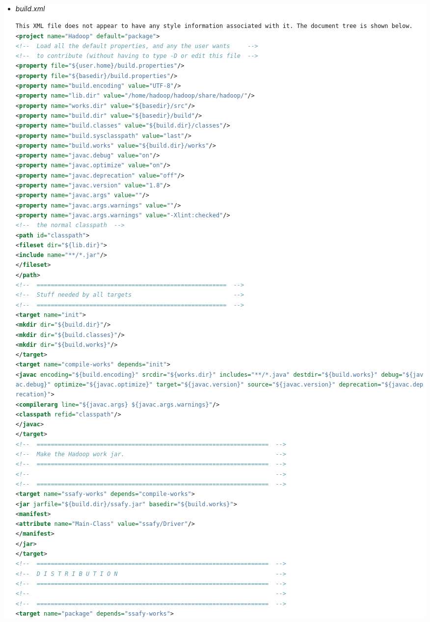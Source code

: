 - *build.xml*

    ```xml
    This XML file does not appear to have any style information associated with it. The document tree is shown below.
    <project name="Hadoop" default="package">
    <!--  Load all the default properties, and any the user wants     -->
    <!--  to contribute (without having to type -D or edit this file  -->
    <property file="${user.home}/build.properties"/>
    <property file="${basedir}/build.properties"/>
    <property name="build.encoding" value="UTF-8"/>
    <property name="lib.dir" value="/home/hadoop/hadoop/share/hadoop/"/>
    <property name="works.dir" value="${basedir}/src"/>
    <property name="build.dir" value="${basedir}/build"/>
    <property name="build.classes" value="${build.dir}/classes"/>
    <property name="build.sysclasspath" value="last"/>
    <property name="build.works" value="${build.dir}/works"/>
    <property name="javac.debug" value="on"/>
    <property name="javac.optimize" value="on"/>
    <property name="javac.deprecation" value="off"/>
    <property name="javac.version" value="1.8"/>
    <property name="javac.args" value=""/>
    <property name="javac.args.warnings" value=""/>
    <property name="javac.args.warnings" value="-Xlint:checked"/>
    <!--  the normal classpath  -->
    <path id="classpath">
    <fileset dir="${lib.dir}">
    <include name="**/*.jar"/>
    </fileset>
    </path>
    <!--  ======================================================  -->
    <!--  Stuff needed by all targets                             -->
    <!--  ======================================================  -->
    <target name="init">
    <mkdir dir="${build.dir}"/>
    <mkdir dir="${build.classes}"/>
    <mkdir dir="${build.works}"/>
    </target>
    <target name="compile-works" depends="init">
    <javac encoding="${build.encoding}" srcdir="${works.dir}" includes="**/*.java" destdir="${build.works}" debug="${javac.debug}" optimize="${javac.optimize}" target="${javac.version}" source="${javac.version}" deprecation="${javac.deprecation}">
    <compilerarg line="${javac.args} ${javac.args.warnings}"/>
    <classpath refid="classpath"/>
    </javac>
    </target>
    <!--  ==================================================================  -->
    <!--  Make the Hadoop work jar.                                           -->
    <!--  ==================================================================  -->
    <!--                                                                      -->
    <!--  ==================================================================  -->
    <target name="ssafy-works" depends="compile-works">
    <jar jarfile="${build.dir}/ssafy.jar" basedir="${build.works}">
    <manifest>
    <attribute name="Main-Class" value="ssafy/Driver"/>
    </manifest>
    </jar>
    </target>
    <!--  ==================================================================  -->
    <!--  D I S T R I B U T I O N                                             -->
    <!--  ==================================================================  -->
    <!--                                                                      -->
    <!--  ==================================================================  -->
    <target name="package" depends="ssafy-works">